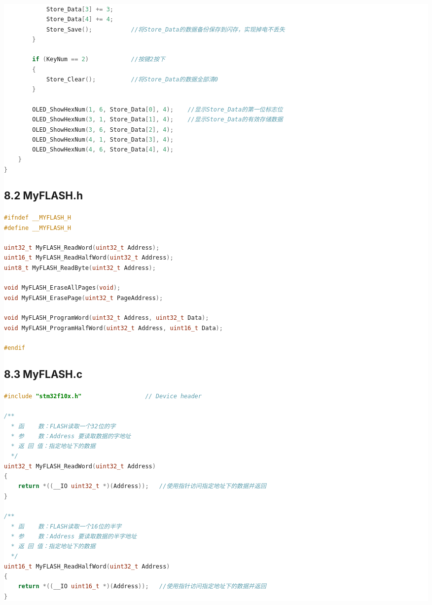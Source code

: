 ```cpp
			Store_Data[3] += 3;
			Store_Data[4] += 4;
			Store_Save();			//将Store_Data的数据备份保存到闪存，实现掉电不丢失
		}
		
		if (KeyNum == 2)			//按键2按下
		{
			Store_Clear();			//将Store_Data的数据全部清0
		}
		
		OLED_ShowHexNum(1, 6, Store_Data[0], 4);	//显示Store_Data的第一位标志位
		OLED_ShowHexNum(3, 1, Store_Data[1], 4);	//显示Store_Data的有效存储数据
		OLED_ShowHexNum(3, 6, Store_Data[2], 4);
		OLED_ShowHexNum(4, 1, Store_Data[3], 4);
		OLED_ShowHexNum(4, 6, Store_Data[4], 4);
	}
}

```
## 8.2 MyFLASH.h
```cpp
#ifndef __MYFLASH_H
#define __MYFLASH_H

uint32_t MyFLASH_ReadWord(uint32_t Address);
uint16_t MyFLASH_ReadHalfWord(uint32_t Address);
uint8_t MyFLASH_ReadByte(uint32_t Address);

void MyFLASH_EraseAllPages(void);
void MyFLASH_ErasePage(uint32_t PageAddress);

void MyFLASH_ProgramWord(uint32_t Address, uint32_t Data);
void MyFLASH_ProgramHalfWord(uint32_t Address, uint16_t Data);

#endif

```
## 8.3 MyFLASH.c
```cpp
#include "stm32f10x.h"                  // Device header

/**
  * 函    数：FLASH读取一个32位的字
  * 参    数：Address 要读取数据的字地址
  * 返 回 值：指定地址下的数据
  */
uint32_t MyFLASH_ReadWord(uint32_t Address)
{
	return *((__IO uint32_t *)(Address));	//使用指针访问指定地址下的数据并返回
}

/**
  * 函    数：FLASH读取一个16位的半字
  * 参    数：Address 要读取数据的半字地址
  * 返 回 值：指定地址下的数据
  */
uint16_t MyFLASH_ReadHalfWord(uint32_t Address)
{
	return *((__IO uint16_t *)(Address));	//使用指针访问指定地址下的数据并返回
}

```